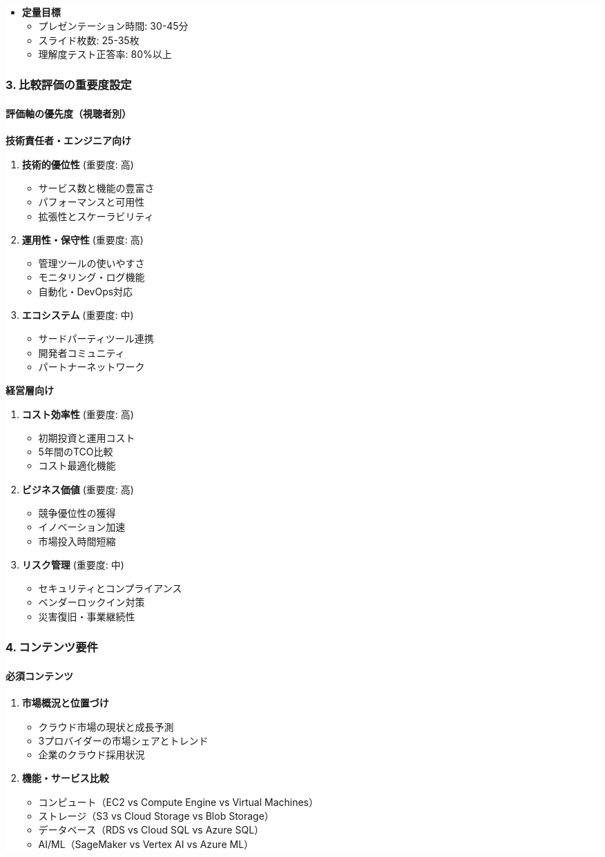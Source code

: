 - **定量目標**
  - プレゼンテーション時間: 30-45分
  - スライド枚数: 25-35枚
  - 理解度テスト正答率: 80%以上

### 3. 比較評価の重要度設定

#### 評価軸の優先度（視聴者別）

**技術責任者・エンジニア向け**
1. **技術的優位性** (重要度: 高)
   - サービス数と機能の豊富さ
   - パフォーマンスと可用性
   - 拡張性とスケーラビリティ

2. **運用性・保守性** (重要度: 高)
   - 管理ツールの使いやすさ
   - モニタリング・ログ機能
   - 自動化・DevOps対応

3. **エコシステム** (重要度: 中)
   - サードパーティツール連携
   - 開発者コミュニティ
   - パートナーネットワーク

**経営層向け**
1. **コスト効率性** (重要度: 高)
   - 初期投資と運用コスト
   - 5年間のTCO比較
   - コスト最適化機能

2. **ビジネス価値** (重要度: 高)
   - 競争優位性の獲得
   - イノベーション加速
   - 市場投入時間短縮

3. **リスク管理** (重要度: 中)
   - セキュリティとコンプライアンス
   - ベンダーロックイン対策
   - 災害復旧・事業継続性

### 4. コンテンツ要件

#### 必須コンテンツ
1. **市場概況と位置づけ**
   - クラウド市場の現状と成長予測
   - 3プロバイダーの市場シェアとトレンド
   - 企業のクラウド採用状況

2. **機能・サービス比較**
   - コンピュート（EC2 vs Compute Engine vs Virtual Machines）
   - ストレージ（S3 vs Cloud Storage vs Blob Storage）
   - データベース（RDS vs Cloud SQL vs Azure SQL）
   - AI/ML（SageMaker vs Vertex AI vs Azure ML）
